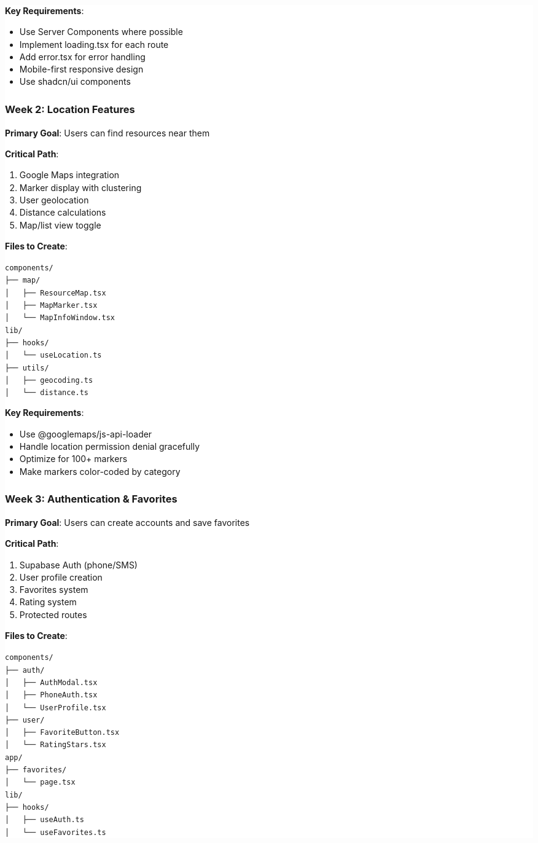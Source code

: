 **Key Requirements**:
- Use Server Components where possible
- Implement loading.tsx for each route
- Add error.tsx for error handling
- Mobile-first responsive design
- Use shadcn/ui components

### Week 2: Location Features
**Primary Goal**: Users can find resources near them

**Critical Path**:
1. Google Maps integration
2. Marker display with clustering
3. User geolocation
4. Distance calculations
5. Map/list view toggle

**Files to Create**:
```
components/
├── map/
│   ├── ResourceMap.tsx
│   ├── MapMarker.tsx
│   └── MapInfoWindow.tsx
lib/
├── hooks/
│   └── useLocation.ts
├── utils/
│   ├── geocoding.ts
│   └── distance.ts
```

**Key Requirements**:
- Use @googlemaps/js-api-loader
- Handle location permission denial gracefully
- Optimize for 100+ markers
- Make markers color-coded by category

### Week 3: Authentication & Favorites
**Primary Goal**: Users can create accounts and save favorites

**Critical Path**:
1. Supabase Auth (phone/SMS)
2. User profile creation
3. Favorites system
4. Rating system
5. Protected routes

**Files to Create**:
```
components/
├── auth/
│   ├── AuthModal.tsx
│   ├── PhoneAuth.tsx
│   └── UserProfile.tsx
├── user/
│   ├── FavoriteButton.tsx
│   └── RatingStars.tsx
app/
├── favorites/
│   └── page.tsx
lib/
├── hooks/
│   ├── useAuth.ts
│   └── useFavorites.ts
```
